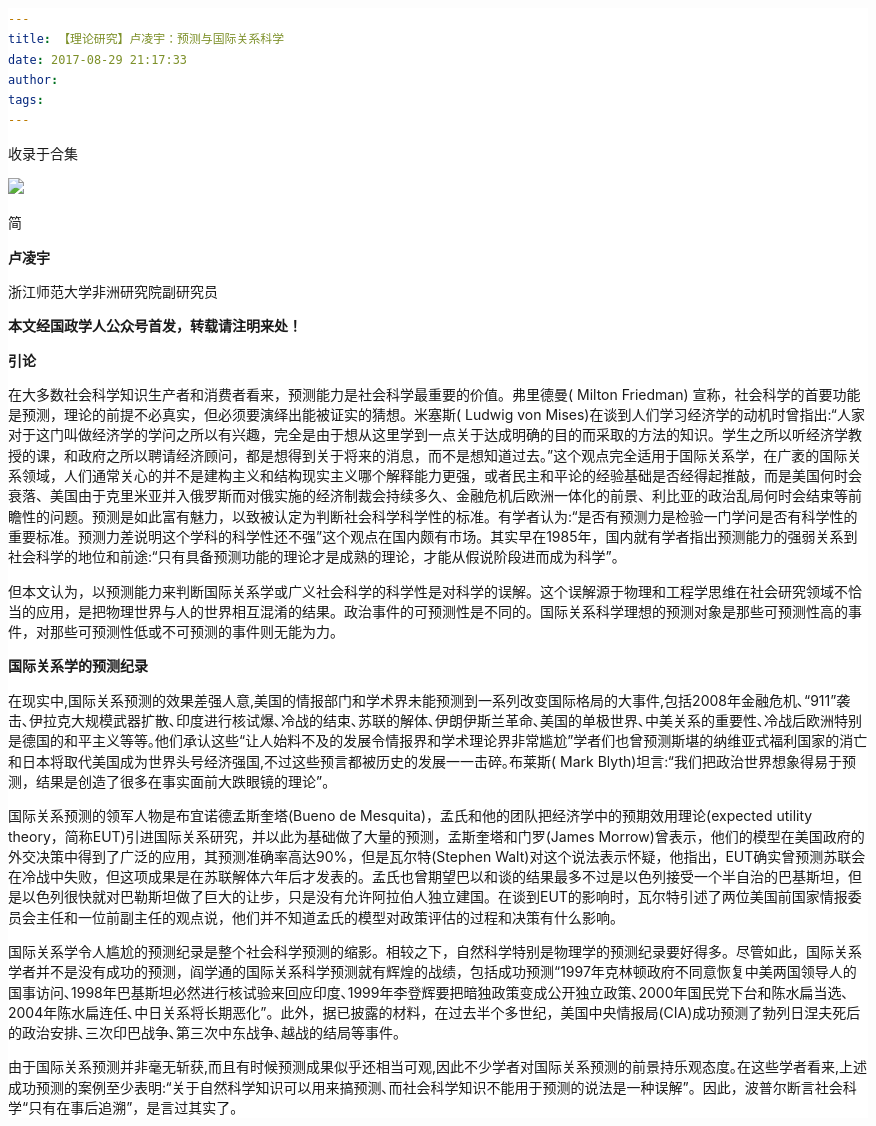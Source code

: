 ```yaml
---
title: 【理论研究】卢凌宇：预测与国际关系科学
date: 2017-08-29 21:17:33
author: 
tags: 
---
```



收录于合集

<img src='/images/4033/2.gif' width='auto' />

  

  

简

 **卢凌宇**

浙江师范大学非洲研究院副研究员

 **本文经国政学人公众号首发，转载请注明来处！**

 **引论**

在大多数社会科学知识生产者和消费者看来，预测能力是社会科学最重要的价值。弗里德曼( Milton Friedman)
宣称，社会科学的首要功能是预测，理论的前提不必真实，但必须要演绎出能被证实的猜想。米塞斯( Ludwig von
Mises)在谈到人们学习经济学的动机时曾指出:“人家对于这门叫做经济学的学问之所以有兴趣，完全是由于想从这里学到一点关于达成明确的目的而采取的方法的知识。学生之所以听经济学教授的课，和政府之所以聘请经济顾问，都是想得到关于将来的消息，而不是想知道过去。”这个观点完全适用于国际关系学，在广袤的国际关系领域，人们通常关心的并不是建构主义和结构现实主义哪个解释能力更强，或者民主和平论的经验基础是否经得起推敲，而是美国何时会衰落、美国由于克里米亚并入俄罗斯而对俄实施的经济制裁会持续多久、金融危机后欧洲一体化的前景、利比亚的政治乱局何时会结束等前瞻性的问题。预测是如此富有魅力，以致被认定为判断社会科学科学性的标准。有学者认为:“是否有预测力是检验一门学问是否有科学性的重要标准。预测力差说明这个学科的科学性还不强”这个观点在国内颇有市场。其实早在1985年，国内就有学者指出预测能力的强弱关系到社会科学的地位和前途:“只有具备预测功能的理论才是成熟的理论，才能从假说阶段进而成为科学”。

但本文认为，以预测能力来判断国际关系学或广义社会科学的科学性是对科学的误解。这个误解源于物理和工程学思维在社会研究领域不恰当的应用，是把物理世界与人的世界相互混淆的结果。政治事件的可预测性是不同的。国际关系科学理想的预测对象是那些可预测性高的事件，对那些可预测性低或不可预测的事件则无能为力。

 **国际关系学的预测纪录**

在现实中,国际关系预测的效果差强人意,美国的情报部门和学术界未能预测到一系列改变国际格局的大事件,包括2008年金融危机､“911”袭击､伊拉克大规模武器扩散､印度进行核试爆､冷战的结束､苏联的解体､伊朗伊斯兰革命､美国的单极世界､中美关系的重要性､冷战后欧洲特别是德国的和平主义等等｡他们承认这些“让人始料不及的发展令情报界和学术理论界非常尴尬”学者们也曾预测斯堪的纳维亚式福利国家的消亡和日本将取代美国成为世界头号经济强国,不过这些预言都被历史的发展一一击碎｡布莱斯(
Mark Blyth)坦言:“我们把政治世界想象得易于预测，结果是创造了很多在事实面前大跌眼镜的理论”。

国际关系预测的领军人物是布宜诺德孟斯奎塔(Bueno de Mesquita)，孟氏和他的团队把经济学中的预期效用理论(expected utility
theory，简称EUT)引进国际关系研究，并以此为基础做了大量的预测，孟斯奎塔和门罗(James
Morrow)曾表示，他们的模型在美国政府的外交决策中得到了广泛的应用，其预测准确率高达90%，但是瓦尔特(Stephen
Walt)对这个说法表示怀疑，他指出，EUT确实曾预测苏联会在冷战中失败，但这项成果是在苏联解体六年后才发表的。孟氏也曾期望巴以和谈的结果最多不过是以色列接受一个半自治的巴基斯坦，但是以色列很快就对巴勒斯坦做了巨大的让步，只是没有允许阿拉伯人独立建国。在谈到EUT的影响时，瓦尔特引述了两位美国前国家情报委员会主任和一位前副主任的观点说，他们并不知道孟氏的模型对政策评估的过程和决策有什么影响。

国际关系学令人尴尬的预测纪录是整个社会科学预测的缩影。相较之下，自然科学特别是物理学的预测纪录要好得多。尽管如此，国际关系学者并不是没有成功的预测，阎学通的国际关系科学预测就有辉煌的战绩，包括成功预测“1997年克林顿政府不同意恢复中美两国领导人的国事访问､1998年巴基斯坦必然进行核试验来回应印度､1999年李登辉要把暗独政策变成公开独立政策､2000年国民党下台和陈水扁当选､2004年陈水扁连任､中日关系将长期恶化”。此外，据已披露的材料，在过去半个多世纪，美国中央情报局(CIA)成功预测了勃列日涅夫死后的政治安排､三次印巴战争､第三次中东战争､越战的结局等事件。

由于国际关系预测并非毫无斩获,而且有时候预测成果似乎还相当可观,因此不少学者对国际关系预测的前景持乐观态度｡在这些学者看来,上述成功预测的案例至少表明:“关于自然科学知识可以用来搞预测､而社会科学知识不能用于预测的说法是一种误解”。因此，波普尔断言社会科学“只有在事后追溯”，是言过其实了。
